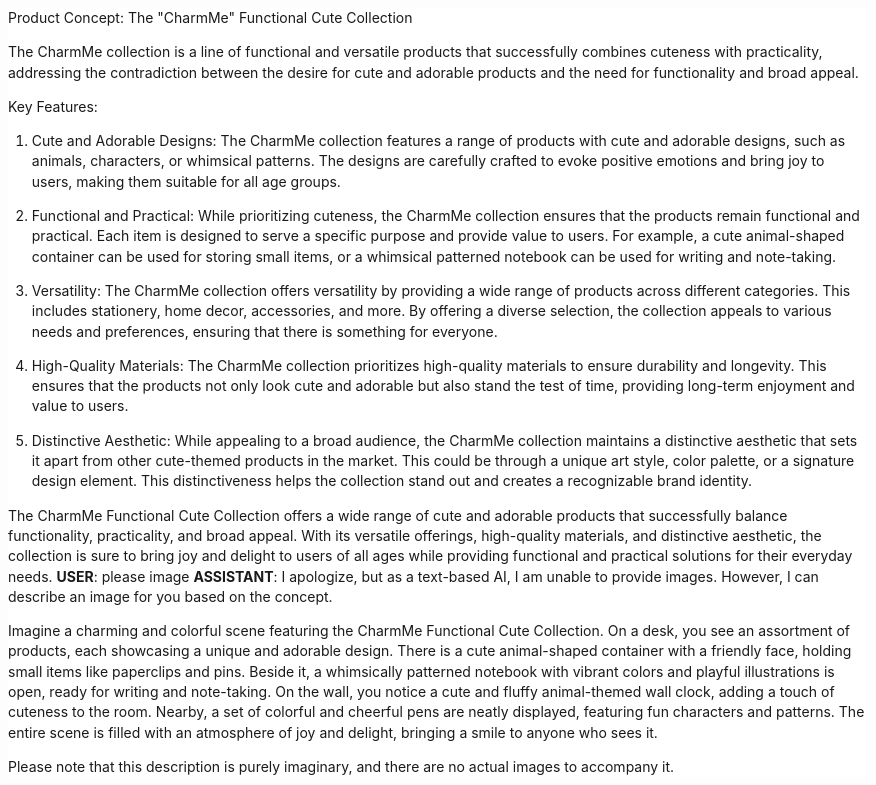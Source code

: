 

Product Concept: The "CharmMe" Functional Cute Collection



The CharmMe collection is a line of functional and versatile products that successfully combines cuteness with practicality, addressing the contradiction between the desire for cute and adorable products and the need for functionality and broad appeal.



Key Features:

1. Cute and Adorable Designs: The CharmMe collection features a range of products with cute and adorable designs, such as animals, characters, or whimsical patterns. The designs are carefully crafted to evoke positive emotions and bring joy to users, making them suitable for all age groups.



2. Functional and Practical: While prioritizing cuteness, the CharmMe collection ensures that the products remain functional and practical. Each item is designed to serve a specific purpose and provide value to users. For example, a cute animal-shaped container can be used for storing small items, or a whimsical patterned notebook can be used for writing and note-taking.



3. Versatility: The CharmMe collection offers versatility by providing a wide range of products across different categories. This includes stationery, home decor, accessories, and more. By offering a diverse selection, the collection appeals to various needs and preferences, ensuring that there is something for everyone.



4. High-Quality Materials: The CharmMe collection prioritizes high-quality materials to ensure durability and longevity. This ensures that the products not only look cute and adorable but also stand the test of time, providing long-term enjoyment and value to users.



5. Distinctive Aesthetic: While appealing to a broad audience, the CharmMe collection maintains a distinctive aesthetic that sets it apart from other cute-themed products in the market. This could be through a unique art style, color palette, or a signature design element. This distinctiveness helps the collection stand out and creates a recognizable brand identity.



The CharmMe Functional Cute Collection offers a wide range of cute and adorable products that successfully balance functionality, practicality, and broad appeal. With its versatile offerings, high-quality materials, and distinctive aesthetic, the collection is sure to bring joy and delight to users of all ages while providing functional and practical solutions for their everyday needs.
**USER**: please image
**ASSISTANT**: I apologize, but as a text-based AI, I am unable to provide images. However, I can describe an image for you based on the concept.



Imagine a charming and colorful scene featuring the CharmMe Functional Cute Collection. On a desk, you see an assortment of products, each showcasing a unique and adorable design. There is a cute animal-shaped container with a friendly face, holding small items like paperclips and pins. Beside it, a whimsically patterned notebook with vibrant colors and playful illustrations is open, ready for writing and note-taking. On the wall, you notice a cute and fluffy animal-themed wall clock, adding a touch of cuteness to the room. Nearby, a set of colorful and cheerful pens are neatly displayed, featuring fun characters and patterns. The entire scene is filled with an atmosphere of joy and delight, bringing a smile to anyone who sees it.



Please note that this description is purely imaginary, and there are no actual images to accompany it.


